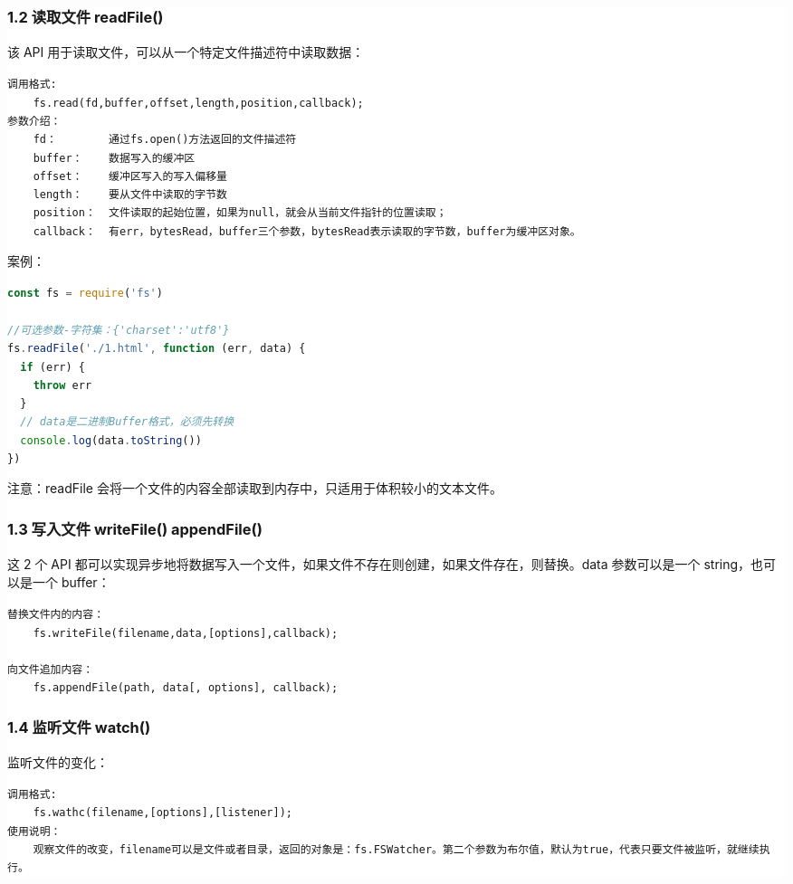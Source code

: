 ### 1.2 读取文件 readFile()

该 API 用于读取文件，可以从一个特定文件描述符中读取数据：

```txt
调用格式:
    fs.read(fd,buffer,offset,length,position,callback);
参数介绍：
    fd：        通过fs.open()方法返回的文件描述符
    buffer：    数据写入的缓冲区
    offset：    缓冲区写入的写入偏移量
    length：    要从文件中读取的字节数
    position：  文件读取的起始位置，如果为null，就会从当前文件指针的位置读取；
    callback：  有err，bytesRead，buffer三个参数，bytesRead表示读取的字节数，buffer为缓冲区对象。
```

案例：

```js
const fs = require('fs')

//可选参数-字符集：{'charset':'utf8'}
fs.readFile('./1.html', function (err, data) {
  if (err) {
    throw err
  }
  // data是二进制Buffer格式，必须先转换
  console.log(data.toString())
})
```

注意：readFile 会将一个文件的内容全部读取到内存中，只适用于体积较小的文本文件。

### 1.3 写入文件 writeFile() appendFile()

这 2 个 API 都可以实现异步地将数据写入一个文件，如果文件不存在则创建，如果文件存在，则替换。data 参数可以是一个 string，也可以是一个 buffer：

```txt
替换文件内的内容：
    fs.writeFile(filename,data,[options],callback);

向文件追加内容：
    fs.appendFile(path, data[, options], callback);
```

### 1.4 监听文件 watch()

监听文件的变化：

```txt
调用格式:
    fs.wathc(filename,[options],[listener]);
使用说明：
    观察文件的改变，filename可以是文件或者目录，返回的对象是：fs.FSWatcher。第二个参数为布尔值，默认为true，代表只要文件被监听，就继续执行。
```
